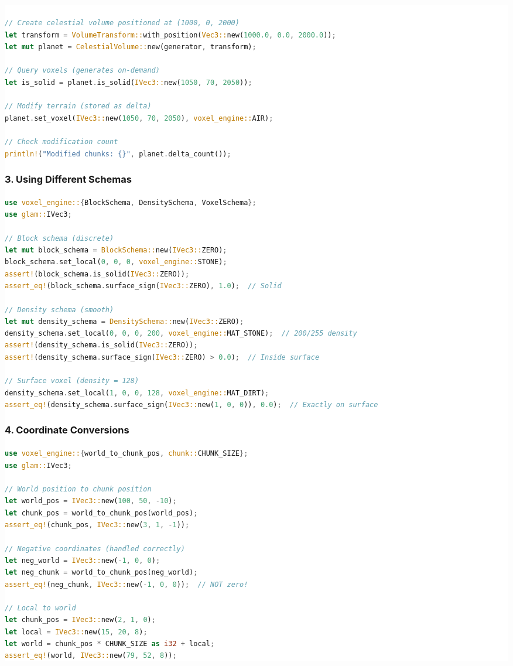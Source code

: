 ```rust

// Create celestial volume positioned at (1000, 0, 2000)
let transform = VolumeTransform::with_position(Vec3::new(1000.0, 0.0, 2000.0));
let mut planet = CelestialVolume::new(generator, transform);

// Query voxels (generates on-demand)
let is_solid = planet.is_solid(IVec3::new(1050, 70, 2050));

// Modify terrain (stored as delta)
planet.set_voxel(IVec3::new(1050, 70, 2050), voxel_engine::AIR);

// Check modification count
println!("Modified chunks: {}", planet.delta_count());
```

### 3. Using Different Schemas

```rust
use voxel_engine::{BlockSchema, DensitySchema, VoxelSchema};
use glam::IVec3;

// Block schema (discrete)
let mut block_schema = BlockSchema::new(IVec3::ZERO);
block_schema.set_local(0, 0, 0, voxel_engine::STONE);
assert!(block_schema.is_solid(IVec3::ZERO));
assert_eq!(block_schema.surface_sign(IVec3::ZERO), 1.0);  // Solid

// Density schema (smooth)
let mut density_schema = DensitySchema::new(IVec3::ZERO);
density_schema.set_local(0, 0, 0, 200, voxel_engine::MAT_STONE);  // 200/255 density
assert!(density_schema.is_solid(IVec3::ZERO));
assert!(density_schema.surface_sign(IVec3::ZERO) > 0.0);  // Inside surface

// Surface voxel (density = 128)
density_schema.set_local(1, 0, 0, 128, voxel_engine::MAT_DIRT);
assert_eq!(density_schema.surface_sign(IVec3::new(1, 0, 0)), 0.0);  // Exactly on surface
```

### 4. Coordinate Conversions

```rust
use voxel_engine::{world_to_chunk_pos, chunk::CHUNK_SIZE};
use glam::IVec3;

// World position to chunk position
let world_pos = IVec3::new(100, 50, -10);
let chunk_pos = world_to_chunk_pos(world_pos);
assert_eq!(chunk_pos, IVec3::new(3, 1, -1));

// Negative coordinates (handled correctly)
let neg_world = IVec3::new(-1, 0, 0);
let neg_chunk = world_to_chunk_pos(neg_world);
assert_eq!(neg_chunk, IVec3::new(-1, 0, 0));  // NOT zero!

// Local to world
let chunk_pos = IVec3::new(2, 1, 0);
let local = IVec3::new(15, 20, 8);
let world = chunk_pos * CHUNK_SIZE as i32 + local;
assert_eq!(world, IVec3::new(79, 52, 8));
```
